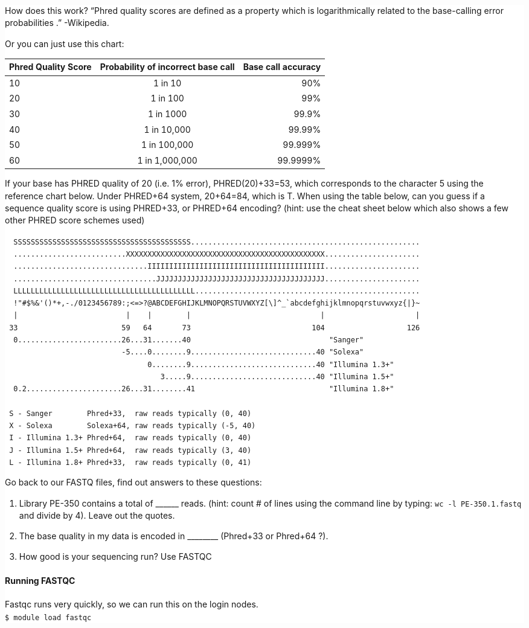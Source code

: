 How does this work? 
“Phred quality scores  are defined as a property which is logarithmically related to the base-calling error probabilities .” -Wikipedia.

Or you can just use this chart: 

|Phred Quality Score |Probability of incorrect base call |Base call accuracy|
|:-------------------|:---------------------------------:|-----------------:|
|10	|1 in 10 |	90%|
|20	|1 in 100|	99%|
|30	|1 in 1000|	99.9%|
|40	|1 in 10,000|	99.99%|
|50	|1 in 100,000|	99.999%|
|60	|1 in 1,000,000|	99.9999%|

If your base has PHRED quality of 20 (i.e. 1% error), PHRED(20)+33=53, which corresponds to the character 5 using the reference chart below. Under PHRED+64 system, 20+64=84, which is T. When using the table below, can you guess if a sequence quality score is using PHRED+33, or PHRED+64 encoding? (hint: use the cheat sheet below which also shows a few other PHRED score schemes used)
```
  SSSSSSSSSSSSSSSSSSSSSSSSSSSSSSSSSSSSSSSSS.....................................................
  ..........................XXXXXXXXXXXXXXXXXXXXXXXXXXXXXXXXXXXXXXXXXXXXXX......................
  ...............................IIIIIIIIIIIIIIIIIIIIIIIIIIIIIIIIIIIIIIIII......................
  .................................JJJJJJJJJJJJJJJJJJJJJJJJJJJJJJJJJJJJJJJ......................
  LLLLLLLLLLLLLLLLLLLLLLLLLLLLLLLLLLLLLLLLLL....................................................
  !"#$%&'()*+,-./0123456789:;<=>?@ABCDEFGHIJKLMNOPQRSTUVWXYZ[\]^_`abcdefghijklmnopqrstuvwxyz{|}~
  |                         |    |        |                              |                     |
 33                        59   64       73                            104                   126
  0........................26...31.......40                                "Sanger"
                           -5....0........9.............................40 "Solexa"
                                 0........9.............................40 "Illumina 1.3+"
                                    3.....9.............................40 "Illumina 1.5+"
  0.2......................26...31........41                               "Illumina 1.8+"

 S - Sanger        Phred+33,  raw reads typically (0, 40)
 X - Solexa        Solexa+64, raw reads typically (-5, 40)
 I - Illumina 1.3+ Phred+64,  raw reads typically (0, 40)
 J - Illumina 1.5+ Phred+64,  raw reads typically (3, 40)
 L - Illumina 1.8+ Phred+33,  raw reads typically (0, 41)
 ```
Go back to our FASTQ files,  find out answers to these questions:

1. Library PE-350 contains a total of ______ reads. (hint: count # of lines using the command line by typing:  `wc -l PE-350.1.fastq` and divide by 4). Leave out the quotes. 
2. The base quality in my data is encoded in ________ (Phred+33 or Phred+64 ?).

3. How good is your sequencing run? Use FASTQC
#### Running FASTQC ####
Fastqc runs very quickly, so we can run this on the login nodes.  
`$ module load fastqc`
